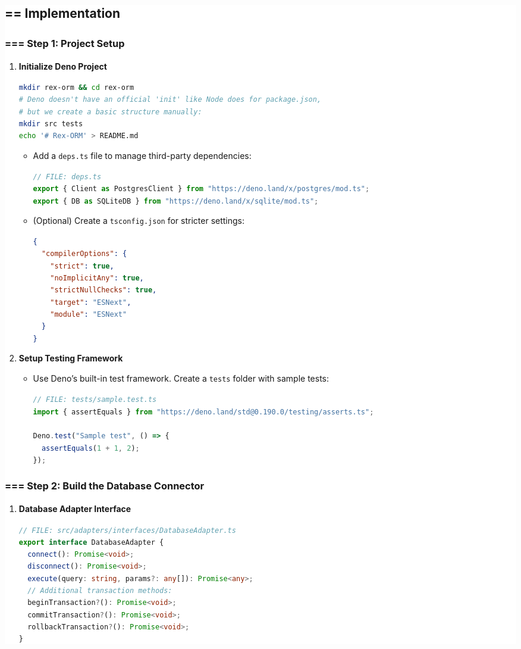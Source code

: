 
## == Implementation

### === Step 1: Project Setup

1. **Initialize Deno Project**
   ```bash
   mkdir rex-orm && cd rex-orm
   # Deno doesn't have an official 'init' like Node does for package.json,
   # but we create a basic structure manually:
   mkdir src tests
   echo '# Rex-ORM' > README.md
   ```
   - Add a `deps.ts` file to manage third-party dependencies:
     ```typescript
     // FILE: deps.ts
     export { Client as PostgresClient } from "https://deno.land/x/postgres/mod.ts";
     export { DB as SQLiteDB } from "https://deno.land/x/sqlite/mod.ts";
     ```
   - (Optional) Create a `tsconfig.json` for stricter settings:
     ```json
     {
       "compilerOptions": {
         "strict": true,
         "noImplicitAny": true,
         "strictNullChecks": true,
         "target": "ESNext",
         "module": "ESNext"
       }
     }
     ```

2. **Setup Testing Framework**
   - Use Deno’s built-in test framework. Create a `tests` folder with sample tests:
     ```typescript
     // FILE: tests/sample.test.ts
     import { assertEquals } from "https://deno.land/std@0.190.0/testing/asserts.ts";

     Deno.test("Sample test", () => {
       assertEquals(1 + 1, 2);
     });
     ```

### === Step 2: Build the Database Connector

1. **Database Adapter Interface**
   ```typescript
   // FILE: src/adapters/interfaces/DatabaseAdapter.ts
   export interface DatabaseAdapter {
     connect(): Promise<void>;
     disconnect(): Promise<void>;
     execute(query: string, params?: any[]): Promise<any>;
     // Additional transaction methods:
     beginTransaction?(): Promise<void>;
     commitTransaction?(): Promise<void>;
     rollbackTransaction?(): Promise<void>;
   }
   ```
